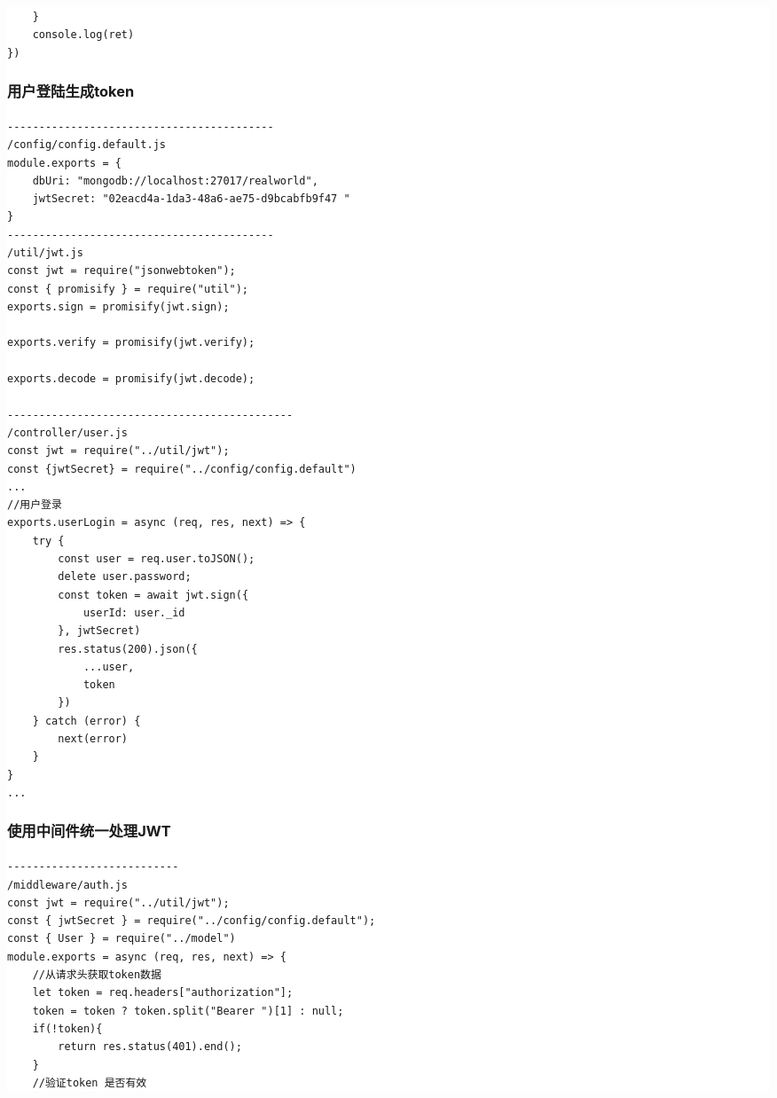 ```
	}
	console.log(ret)
})
```

### 用户登陆生成token

```
------------------------------------------
/config/config.default.js
module.exports = {
    dbUri: "mongodb://localhost:27017/realworld",
    jwtSecret: "02eacd4a-1da3-48a6-ae75-d9bcabfb9f47 "
}
------------------------------------------
/util/jwt.js
const jwt = require("jsonwebtoken");
const { promisify } = require("util");
exports.sign = promisify(jwt.sign);

exports.verify = promisify(jwt.verify);

exports.decode = promisify(jwt.decode);

---------------------------------------------
/controller/user.js
const jwt = require("../util/jwt");
const {jwtSecret} = require("../config/config.default")
...
//用户登录
exports.userLogin = async (req, res, next) => {
    try {
        const user = req.user.toJSON();
        delete user.password;
        const token = await jwt.sign({
            userId: user._id
        }, jwtSecret)
        res.status(200).json({
            ...user,
            token
        })
    } catch (error) {
        next(error)
    }
}
...
```

### 使用中间件统一处理JWT

```
---------------------------
/middleware/auth.js
const jwt = require("../util/jwt");
const { jwtSecret } = require("../config/config.default");
const { User } = require("../model")
module.exports = async (req, res, next) => {
    //从请求头获取token数据
    let token = req.headers["authorization"];
    token = token ? token.split("Bearer ")[1] : null;
    if(!token){
        return res.status(401).end();
    }
    //验证token 是否有效
```